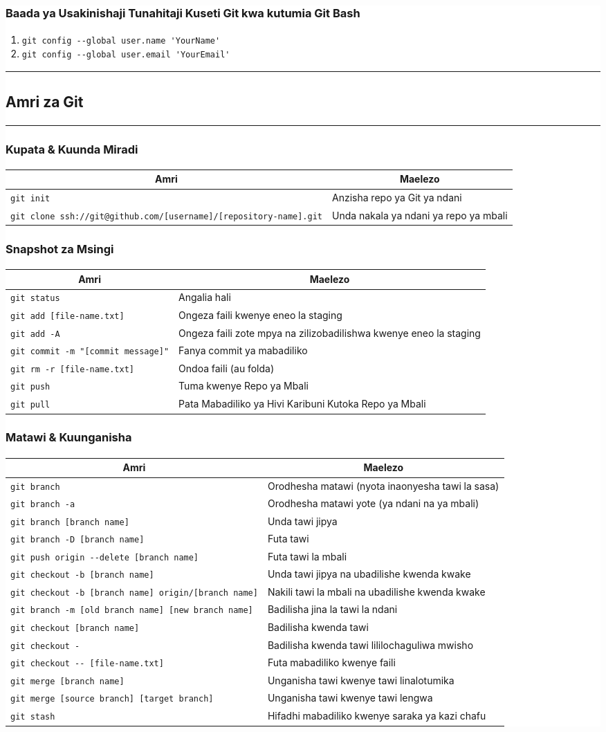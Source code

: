 ### Baada ya Usakinishaji Tunahitaji Kuseti Git kwa kutumia Git Bash
1. `git config --global user.name 'YourName'`
2. `git config --global user.email 'YourEmail'`
___

## Amri za Git
___

### Kupata & Kuunda Miradi

| Amri | Maelezo |
| ------- | ----------- |
| `git init` | Anzisha repo ya Git ya ndani |
| `git clone ssh://git@github.com/[username]/[repository-name].git` | Unda nakala ya ndani ya repo ya mbali |

### Snapshot za Msingi

| Amri | Maelezo |
| ------- | ----------- |
| `git status` | Angalia hali |
| `git add [file-name.txt]` | Ongeza faili kwenye eneo la staging |
| `git add -A` | Ongeza faili zote mpya na zilizobadilishwa kwenye eneo la staging |
| `git commit -m "[commit message]"` | Fanya commit ya mabadiliko |
| `git rm -r [file-name.txt]` | Ondoa faili (au folda) |
| `git push` | Tuma kwenye Repo ya Mbali |
| `git pull` | Pata Mabadiliko ya Hivi Karibuni Kutoka Repo ya Mbali |

### Matawi & Kuunganisha

| Amri | Maelezo |
| ------- | ----------- |
| `git branch` | Orodhesha matawi (nyota inaonyesha tawi la sasa) |
| `git branch -a` | Orodhesha matawi yote (ya ndani na ya mbali) |
| `git branch [branch name]` | Unda tawi jipya |
| `git branch -D [branch name]` | Futa tawi |
| `git push origin --delete [branch name]` | Futa tawi la mbali |
| `git checkout -b [branch name]` | Unda tawi jipya na ubadilishe kwenda kwake |
| `git checkout -b [branch name] origin/[branch name]` | Nakili tawi la mbali na ubadilishe kwenda kwake |
| `git branch -m [old branch name] [new branch name]` | Badilisha jina la tawi la ndani |
| `git checkout [branch name]` | Badilisha kwenda tawi |
| `git checkout -` | Badilisha kwenda tawi lililochaguliwa mwisho |
| `git checkout -- [file-name.txt]` | Futa mabadiliko kwenye faili |
| `git merge [branch name]` | Unganisha tawi kwenye tawi linalotumika |
| `git merge [source branch] [target branch]` | Unganisha tawi kwenye tawi lengwa |
| `git stash` | Hifadhi mabadiliko kwenye saraka ya kazi chafu |